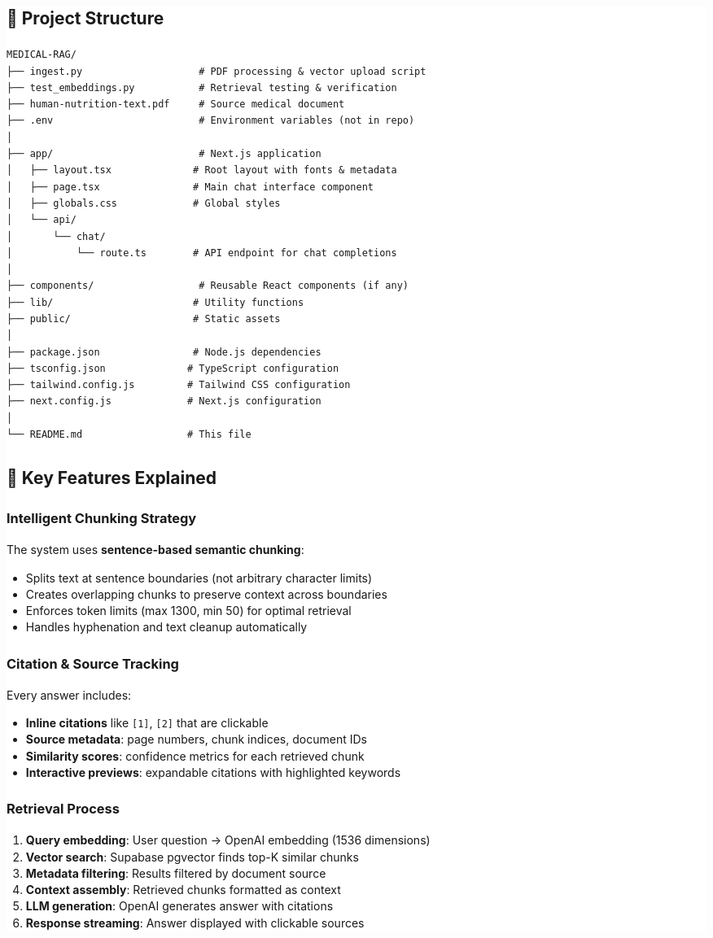 ## 📁 Project Structure

```
MEDICAL-RAG/
├── ingest.py                    # PDF processing & vector upload script
├── test_embeddings.py           # Retrieval testing & verification
├── human-nutrition-text.pdf     # Source medical document
├── .env                         # Environment variables (not in repo)
│
├── app/                         # Next.js application
│   ├── layout.tsx              # Root layout with fonts & metadata
│   ├── page.tsx                # Main chat interface component
│   ├── globals.css             # Global styles
│   └── api/
│       └── chat/
│           └── route.ts        # API endpoint for chat completions
│
├── components/                  # Reusable React components (if any)
├── lib/                        # Utility functions
├── public/                     # Static assets
│
├── package.json                # Node.js dependencies
├── tsconfig.json              # TypeScript configuration
├── tailwind.config.js         # Tailwind CSS configuration
├── next.config.js             # Next.js configuration
│
└── README.md                  # This file
```

## 🎯 Key Features Explained

### Intelligent Chunking Strategy

The system uses **sentence-based semantic chunking**:
- Splits text at sentence boundaries (not arbitrary character limits)
- Creates overlapping chunks to preserve context across boundaries
- Enforces token limits (max 1300, min 50) for optimal retrieval
- Handles hyphenation and text cleanup automatically

### Citation & Source Tracking

Every answer includes:
- **Inline citations** like `[1]`, `[2]` that are clickable
- **Source metadata**: page numbers, chunk indices, document IDs
- **Similarity scores**: confidence metrics for each retrieved chunk
- **Interactive previews**: expandable citations with highlighted keywords

### Retrieval Process

1. **Query embedding**: User question → OpenAI embedding (1536 dimensions)
2. **Vector search**: Supabase pgvector finds top-K similar chunks
3. **Metadata filtering**: Results filtered by document source
4. **Context assembly**: Retrieved chunks formatted as context
5. **LLM generation**: OpenAI generates answer with citations
6. **Response streaming**: Answer displayed with clickable sources
